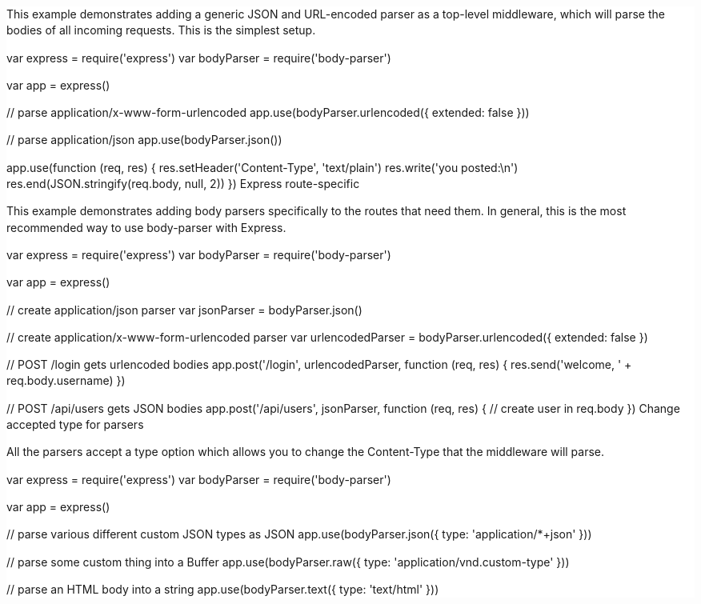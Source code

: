 This example demonstrates adding a generic JSON and URL-encoded parser as a top-level middleware, which will parse the bodies of all incoming requests. This is the simplest setup.

var express = require('express')
var bodyParser = require('body-parser')

var app = express()

// parse application/x-www-form-urlencoded
app.use(bodyParser.urlencoded({ extended: false }))

// parse application/json
app.use(bodyParser.json())

app.use(function (req, res) {
  res.setHeader('Content-Type', 'text/plain')
  res.write('you posted:\n')
  res.end(JSON.stringify(req.body, null, 2))
})
Express route-specific

This example demonstrates adding body parsers specifically to the routes that need them. In general, this is the most recommended way to use body-parser with Express.

var express = require('express')
var bodyParser = require('body-parser')

var app = express()

// create application/json parser
var jsonParser = bodyParser.json()

// create application/x-www-form-urlencoded parser
var urlencodedParser = bodyParser.urlencoded({ extended: false })

// POST /login gets urlencoded bodies
app.post('/login', urlencodedParser, function (req, res) {
  res.send('welcome, ' + req.body.username)
})

// POST /api/users gets JSON bodies
app.post('/api/users', jsonParser, function (req, res) {
  // create user in req.body
})
Change accepted type for parsers

All the parsers accept a type option which allows you to change the Content-Type that the middleware will parse.

var express = require('express')
var bodyParser = require('body-parser')

var app = express()

// parse various different custom JSON types as JSON
app.use(bodyParser.json({ type: 'application/*+json' }))

// parse some custom thing into a Buffer
app.use(bodyParser.raw({ type: 'application/vnd.custom-type' }))

// parse an HTML body into a string
app.use(bodyParser.text({ type: 'text/html' }))

